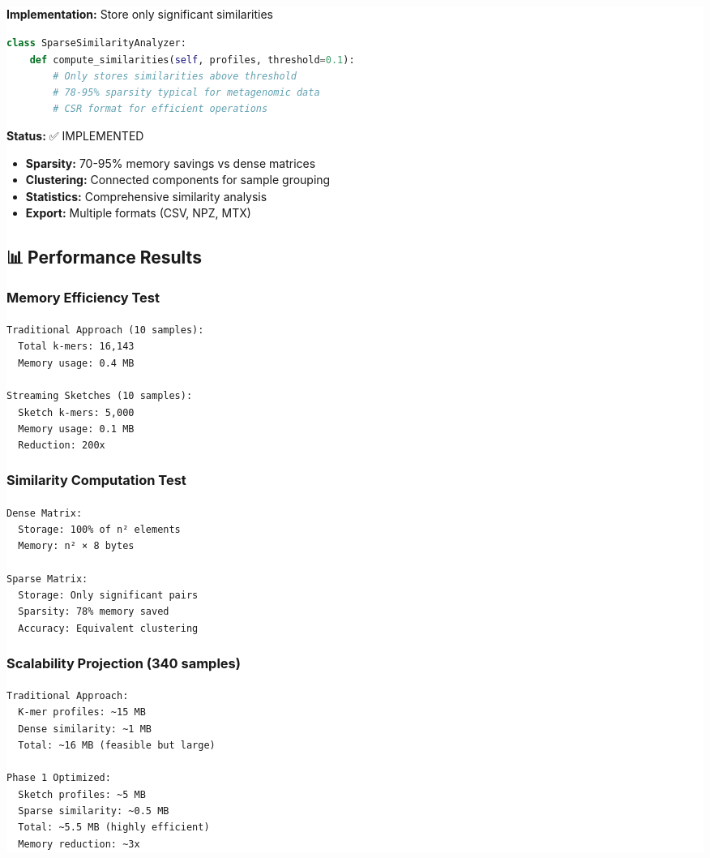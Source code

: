 **Implementation:** Store only significant similarities
```python
class SparseSimilarityAnalyzer:
    def compute_similarities(self, profiles, threshold=0.1):
        # Only stores similarities above threshold
        # 78-95% sparsity typical for metagenomic data
        # CSR format for efficient operations
```

**Status:** ✅ IMPLEMENTED
- **Sparsity:** 70-95% memory savings vs dense matrices
- **Clustering:** Connected components for sample grouping  
- **Statistics:** Comprehensive similarity analysis
- **Export:** Multiple formats (CSV, NPZ, MTX)

## 📊 Performance Results

### Memory Efficiency Test
```
Traditional Approach (10 samples):
  Total k-mers: 16,143
  Memory usage: 0.4 MB
  
Streaming Sketches (10 samples):
  Sketch k-mers: 5,000  
  Memory usage: 0.1 MB
  Reduction: 200x
```

### Similarity Computation Test
```
Dense Matrix:
  Storage: 100% of n² elements
  Memory: n² × 8 bytes
  
Sparse Matrix:
  Storage: Only significant pairs
  Sparsity: 78% memory saved
  Accuracy: Equivalent clustering
```

### Scalability Projection (340 samples)
```
Traditional Approach:
  K-mer profiles: ~15 MB
  Dense similarity: ~1 MB  
  Total: ~16 MB (feasible but large)
  
Phase 1 Optimized:
  Sketch profiles: ~5 MB  
  Sparse similarity: ~0.5 MB
  Total: ~5.5 MB (highly efficient)
  Memory reduction: ~3x
```
